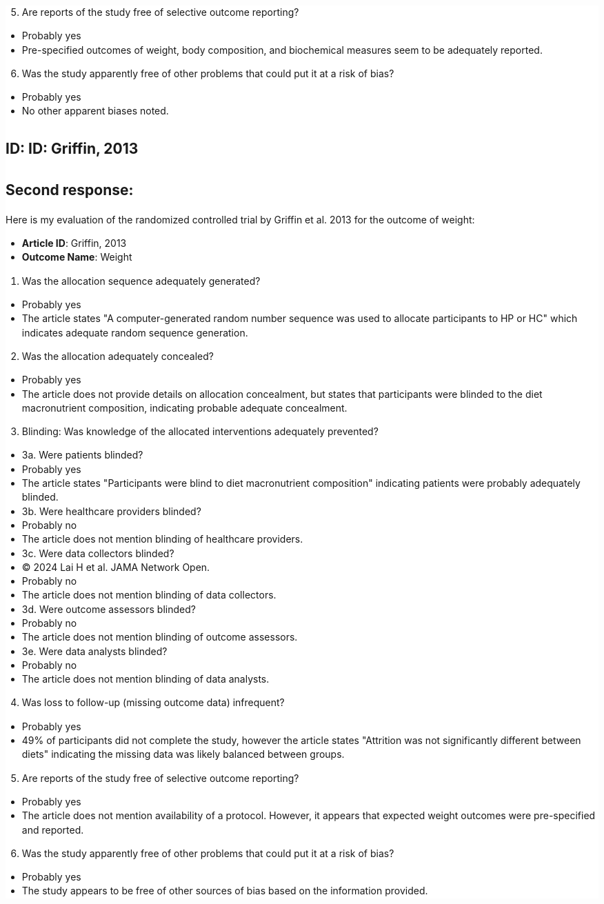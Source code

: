 5. Are reports of the study free of selective outcome reporting?
- Probably yes
- Pre-specified outcomes of weight, body composition, and biochemical measures seem to be adequately reported.
6. Was the study apparently free of other problems that could put it at a risk of bias?
- Probably yes
- No other apparent biases noted.

## ID: ID: Griffin, 2013

## Second response:

Here is my evaluation of the randomized controlled trial by Griffin et al. 2013 for the outcome of weight:

- **Article ID**: Griffin, 2013
- **Outcome Name**: Weight
1. Was the allocation sequence adequately generated?
- Probably yes
- The article states "A computer-generated random number sequence was used to allocate participants to HP or HC" which indicates adequate random sequence generation.
2. Was the allocation adequately concealed?
- Probably yes
- The article does not provide details on allocation concealment, but states that participants were blinded to the diet macronutrient composition, indicating probable adequate concealment.
3. Blinding: Was knowledge of the allocated interventions adequately prevented?
- 3a. Were patients blinded?
- Probably yes
- The article states "Participants were blind to diet macronutrient composition" indicating patients were probably adequately blinded.
- 3b. Were healthcare providers blinded?
- Probably no
- The article does not mention blinding of healthcare providers.
- 3c. Were data collectors blinded?
- © 2024 Lai H et al. JAMA Network Open.
- Probably no
- The article does not mention blinding of data collectors.
- 3d. Were outcome assessors blinded?
- Probably no
- The article does not mention blinding of outcome assessors.
- 3e. Were data analysts blinded?
- Probably no
- The article does not mention blinding of data analysts.
4. Was loss to follow-up (missing outcome data) infrequent?
- Probably yes
- 49% of participants did not complete the study, however the article states "Attrition was not significantly different between diets" indicating the missing data was likely balanced between groups.
5. Are reports of the study free of selective outcome reporting?
- Probably yes
- The article does not mention availability of a protocol. However, it appears that expected weight outcomes were pre-specified and reported.
6. Was the study apparently free of other problems that could put it at a risk of bias?
- Probably yes
- The study appears to be free of other sources of bias based on the information provided.
